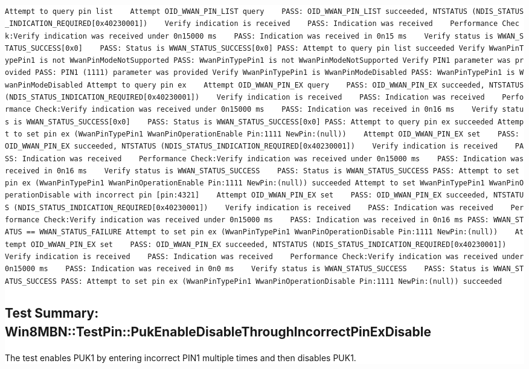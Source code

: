 `Attempt to query pin list    Attempt OID_WWAN_PIN_LIST query    PASS: OID_WWAN_PIN_LIST succeeded, NTSTATUS (NDIS_STATUS_INDICATION_REQUIRED[0x40230001])    Verify indication is received    PASS: Indication was received    Performance Check:Verify indication was received under 0n15000 ms    PASS: Indication was received in 0n15 ms    Verify status is WWAN_STATUS_SUCCESS[0x0]    PASS: Status is WWAN_STATUS_SUCCESS[0x0] PASS: Attempt to query pin list succeeded Verify WwanPinTypePin1 is not WwanPinModeNotSupported PASS: WwanPinTypePin1 is not WwanPinModeNotSupported Verify PIN1 parameter was provided PASS: PIN1 (1111) parameter was provided Verify WwanPinTypePin1 is WwanPinModeDisabled PASS: WwanPinTypePin1 is WwanPinModeDisabled Attempt to query pin ex    Attempt OID_WWAN_PIN_EX query    PASS: OID_WWAN_PIN_EX succeeded, NTSTATUS (NDIS_STATUS_INDICATION_REQUIRED[0x40230001])    Verify indication is received    PASS: Indication was received    Performance Check:Verify indication was received under 0n15000 ms    PASS: Indication was received in 0n16 ms    Verify status is WWAN_STATUS_SUCCESS[0x0]    PASS: Status is WWAN_STATUS_SUCCESS[0x0] PASS: Attempt to query pin ex succeeded Attempt to set pin ex (WwanPinTypePin1 WwanPinOperationEnable Pin:1111 NewPin:(null))    Attempt OID_WWAN_PIN_EX set    PASS: OID_WWAN_PIN_EX succeeded, NTSTATUS (NDIS_STATUS_INDICATION_REQUIRED[0x40230001])    Verify indication is received    PASS: Indication was received    Performance Check:Verify indication was received under 0n15000 ms    PASS: Indication was received in 0n16 ms    Verify status is WWAN_STATUS_SUCCESS    PASS: Status is WWAN_STATUS_SUCCESS PASS: Attempt to set pin ex (WwanPinTypePin1 WwanPinOperationEnable Pin:1111 NewPin:(null)) succeeded Attempt to set WwanPinTypePin1 WwanPinOperationDisable with incorrect pin [pin:4321]    Attempt OID_WWAN_PIN_EX set    PASS: OID_WWAN_PIN_EX succeeded, NTSTATUS (NDIS_STATUS_INDICATION_REQUIRED[0x40230001])    Verify indication is received    PASS: Indication was received    Performance Check:Verify indication was received under 0n15000 ms    PASS: Indication was received in 0n16 ms PASS: WWAN_STATUS == WWAN_STATUS_FAILURE Attempt to set pin ex (WwanPinTypePin1 WwanPinOperationDisable Pin:1111 NewPin:(null))    Attempt OID_WWAN_PIN_EX set    PASS: OID_WWAN_PIN_EX succeeded, NTSTATUS (NDIS_STATUS_INDICATION_REQUIRED[0x40230001])    Verify indication is received    PASS: Indication was received    Performance Check:Verify indication was received under 0n15000 ms    PASS: Indication was received in 0n0 ms    Verify status is WWAN_STATUS_SUCCESS    PASS: Status is WWAN_STATUS_SUCCESS PASS: Attempt to set pin ex (WwanPinTypePin1 WwanPinOperationDisable Pin:1111 NewPin:(null)) succeeded`

</example>

## Test Summary: Win8MBN::TestPin::PukEnableDisableThroughIncorrectPinExDisable



The test enables PUK1 by entering incorrect PIN1 multiple times and then disables PUK1.



<example>
